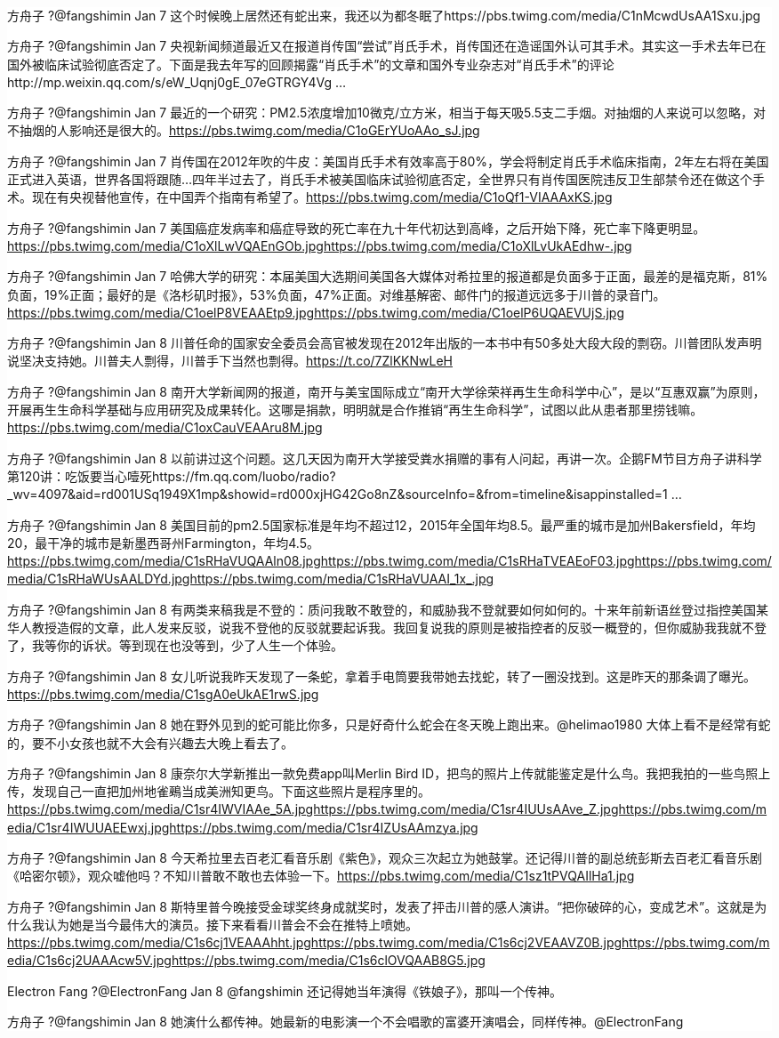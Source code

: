 方舟子 ?@fangshimin  Jan 7 这个时候晚上居然还有蛇出来，我还以为都冬眠了https://pbs.twimg.com/media/C1nMcwdUsAA1Sxu.jpg

方舟子 ?@fangshimin  Jan 7 央视新闻频道最近又在报道肖传国“尝试”肖氏手术，肖传国还在造谣国外认可其手术。其实这一手术去年已在国外被临床试验彻底否定了。下面是我去年写的回顾揭露“肖氏手术”的文章和国外专业杂志对“肖氏手术”的评论http://mp.weixin.qq.com/s/eW_Uqnj0gE_07eGTRGY4Vg …

方舟子 ?@fangshimin  Jan 7 最近的一个研究：PM2.5浓度增加10微克/立方米，相当于每天吸5.5支二手烟。对抽烟的人来说可以忽略，对不抽烟的人影响还是很大的。https://pbs.twimg.com/media/C1oGErYUoAAo_sJ.jpg

方舟子 ?@fangshimin  Jan 7 肖传国在2012年吹的牛皮：美国肖氏手术有效率高于80%，学会将制定肖氏手术临床指南，2年左右将在美国正式进入英语，世界各国将跟随…四年半过去了，肖氏手术被美国临床试验彻底否定，全世界只有肖传国医院违反卫生部禁令还在做这个手术。现在有央视替他宣传，在中国弄个指南有希望了。https://pbs.twimg.com/media/C1oQf1-VIAAAxKS.jpg

方舟子 ?@fangshimin  Jan 7 美国癌症发病率和癌症导致的死亡率在九十年代初达到高峰，之后开始下降，死亡率下降更明显。https://pbs.twimg.com/media/C1oXlLwVQAEnGOb.jpghttps://pbs.twimg.com/media/C1oXlLvUkAEdhw-.jpg

方舟子 ?@fangshimin  Jan 7 哈佛大学的研究：本届美国大选期间美国各大媒体对希拉里的报道都是负面多于正面，最差的是福克斯，81%负面，19%正面；最好的是《洛杉矶时报》，53%负面，47%正面。对维基解密、邮件门的报道远远多于川普的录音门。https://pbs.twimg.com/media/C1oelP8VEAAEtp9.jpghttps://pbs.twimg.com/media/C1oelP6UQAEVUjS.jpg

方舟子 ?@fangshimin  Jan 8 川普任命的国家安全委员会高官被发现在2012年出版的一本书中有50多处大段大段的剽窃。川普团队发声明说坚决支持她。川普夫人剽得，川普手下当然也剽得。https://t.co/7ZlKKNwLeH

方舟子 ?@fangshimin  Jan 8 南开大学新闻网的报道，南开与美宝国际成立“南开大学徐荣祥再生生命科学中心”，是以“互惠双赢”为原则，开展再生生命科学基础与应用研究及成果转化。这哪是捐款，明明就是合作推销“再生生命科学”，试图以此从患者那里捞钱嘛。https://pbs.twimg.com/media/C1oxCauVEAAru8M.jpg

方舟子 ?@fangshimin  Jan 8 以前讲过这个问题。这几天因为南开大学接受粪水捐赠的事有人问起，再讲一次。企鹅FM节目方舟子讲科学第120讲：吃饭要当心噎死https://fm.qq.com/luobo/radio?_wv=4097&aid=rd001USq1949X1mp&showid=rd000xjHG42Go8nZ&sourceInfo=&from=timeline&isappinstalled=1 …

方舟子 ?@fangshimin  Jan 8 美国目前的pm2.5国家标准是年均不超过12，2015年全国年均8.5。最严重的城市是加州Bakersfield，年均20，最干净的城市是新墨西哥州Farmington，年均4.5。https://pbs.twimg.com/media/C1sRHaVUQAAln08.jpghttps://pbs.twimg.com/media/C1sRHaTVEAEoF03.jpghttps://pbs.twimg.com/media/C1sRHaWUsAALDYd.jpghttps://pbs.twimg.com/media/C1sRHaVUAAI_1x_.jpg

方舟子 ?@fangshimin  Jan 8 有两类来稿我是不登的：质问我敢不敢登的，和威胁我不登就要如何如何的。十来年前新语丝登过指控美国某华人教授造假的文章，此人发来反驳，说我不登他的反驳就要起诉我。我回复说我的原则是被指控者的反驳一概登的，但你威胁我我就不登了，我等你的诉状。等到现在也没等到，少了人生一个体验。

方舟子 ?@fangshimin  Jan 8 女儿听说我昨天发现了一条蛇，拿着手电筒要我带她去找蛇，转了一圈没找到。这是昨天的那条调了曝光。https://pbs.twimg.com/media/C1sgA0eUkAE1rwS.jpg

方舟子 ?@fangshimin  Jan 8 她在野外见到的蛇可能比你多，只是好奇什么蛇会在冬天晚上跑出来。@helimao1980 大体上看不是经常有蛇的，要不小女孩也就不大会有兴趣去大晚上看去了。

方舟子 ?@fangshimin  Jan 8 康奈尔大学新推出一款免费app叫Merlin Bird ID，把鸟的照片上传就能鉴定是什么鸟。我把我拍的一些鸟照上传，发现自己一直把加州地雀鵐当成美洲知更鸟。下面这些照片是程序里的。https://pbs.twimg.com/media/C1sr4IWVIAAe_5A.jpghttps://pbs.twimg.com/media/C1sr4IUUsAAve_Z.jpghttps://pbs.twimg.com/media/C1sr4IWUUAEEwxj.jpghttps://pbs.twimg.com/media/C1sr4IZUsAAmzya.jpg

方舟子 ?@fangshimin  Jan 8 今天希拉里去百老汇看音乐剧《紫色》，观众三次起立为她鼓掌。还记得川普的副总统彭斯去百老汇看音乐剧《哈密尔顿》，观众嘘他吗？不知川普敢不敢也去体验一下。https://pbs.twimg.com/media/C1sz1tPVQAIlHa1.jpg

方舟子 ?@fangshimin  Jan 8 斯特里普今晚接受金球奖终身成就奖时，发表了抨击川普的感人演讲。“把你破碎的心，变成艺术”。这就是为什么我认为她是当今最伟大的演员。接下来看看川普会不会在推特上喷她。https://pbs.twimg.com/media/C1s6cj1VEAAAhht.jpghttps://pbs.twimg.com/media/C1s6cj2VEAAVZ0B.jpghttps://pbs.twimg.com/media/C1s6cj2UAAAcw5V.jpghttps://pbs.twimg.com/media/C1s6clOVQAAB8G5.jpg

Electron Fang ?@ElectronFang  Jan 8 @fangshimin 还记得她当年演得《铁娘子》，那叫一个传神。

方舟子 ?@fangshimin  Jan 8 她演什么都传神。她最新的电影演一个不会唱歌的富婆开演唱会，同样传神。@ElectronFang
